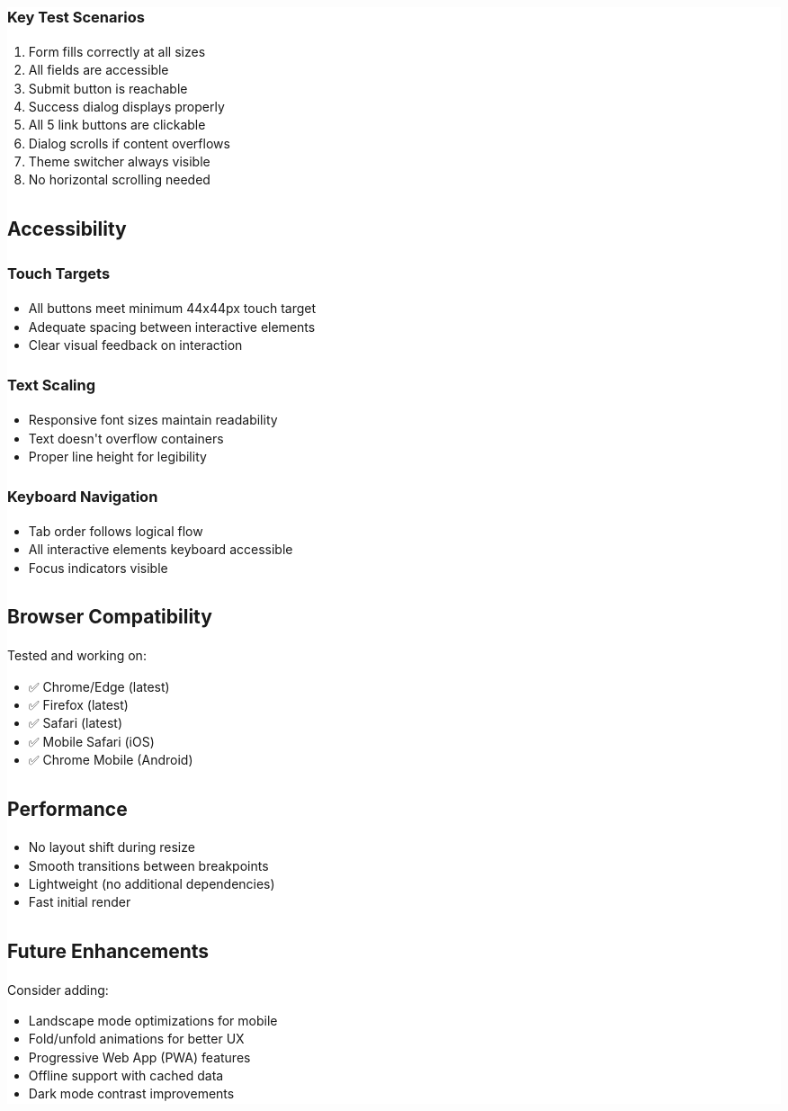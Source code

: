 ### Key Test Scenarios
1. Form fills correctly at all sizes
2. All fields are accessible
3. Submit button is reachable
4. Success dialog displays properly
5. All 5 link buttons are clickable
6. Dialog scrolls if content overflows
7. Theme switcher always visible
8. No horizontal scrolling needed

## Accessibility

### Touch Targets
- All buttons meet minimum 44x44px touch target
- Adequate spacing between interactive elements
- Clear visual feedback on interaction

### Text Scaling
- Responsive font sizes maintain readability
- Text doesn't overflow containers
- Proper line height for legibility

### Keyboard Navigation
- Tab order follows logical flow
- All interactive elements keyboard accessible
- Focus indicators visible

## Browser Compatibility
Tested and working on:
- ✅ Chrome/Edge (latest)
- ✅ Firefox (latest)
- ✅ Safari (latest)
- ✅ Mobile Safari (iOS)
- ✅ Chrome Mobile (Android)

## Performance
- No layout shift during resize
- Smooth transitions between breakpoints
- Lightweight (no additional dependencies)
- Fast initial render

## Future Enhancements
Consider adding:
- Landscape mode optimizations for mobile
- Fold/unfold animations for better UX
- Progressive Web App (PWA) features
- Offline support with cached data
- Dark mode contrast improvements
